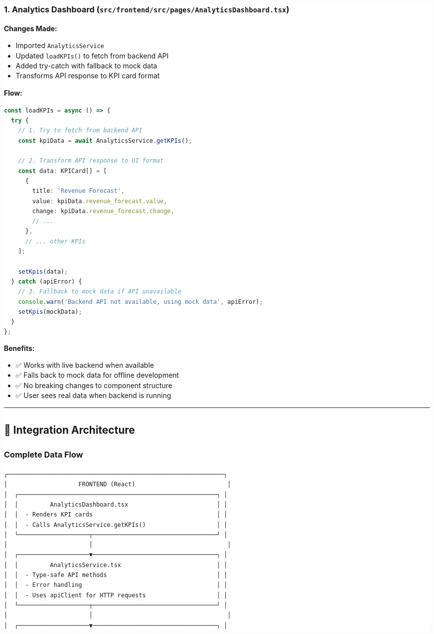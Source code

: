 ### 1. Analytics Dashboard (`src/frontend/src/pages/AnalyticsDashboard.tsx`)

**Changes Made:**
- Imported `AnalyticsService`
- Updated `loadKPIs()` to fetch from backend API
- Added try-catch with fallback to mock data
- Transforms API response to KPI card format

**Flow:**
```typescript
const loadKPIs = async () => {
  try {
    // 1. Try to fetch from backend API
    const kpiData = await AnalyticsService.getKPIs();
    
    // 2. Transform API response to UI format
    const data: KPICard[] = [
      {
        title: 'Revenue Forecast',
        value: kpiData.revenue_forecast.value,
        change: kpiData.revenue_forecast.change,
        // ...
      },
      // ... other KPIs
    ];
    
    setKpis(data);
  } catch (apiError) {
    // 3. Fallback to mock data if API unavailable
    console.warn('Backend API not available, using mock data', apiError);
    setKpis(mockData);
  }
};
```

**Benefits:**
- ✅ Works with live backend when available
- ✅ Falls back to mock data for offline development
- ✅ No breaking changes to component structure
- ✅ User sees real data when backend is running

---

## 🔌 Integration Architecture

### Complete Data Flow

```
┌─────────────────────────────────────────────────────────────┐
│                    FRONTEND (React)                          │
│  ┌────────────────────────────────────────────────────────┐ │
│  │         AnalyticsDashboard.tsx                         │ │
│  │  - Renders KPI cards                                   │ │
│  │  - Calls AnalyticsService.getKPIs()                    │ │
│  └────────────────────┬───────────────────────────────────┘ │
│                       │                                      │
│  ┌────────────────────▼───────────────────────────────────┐ │
│  │         AnalyticsService.tsx                           │ │
│  │  - Type-safe API methods                               │ │
│  │  - Error handling                                      │ │
│  │  - Uses apiClient for HTTP requests                    │ │
│  └────────────────────┬───────────────────────────────────┘ │
│                       │                                      │
│  ┌────────────────────▼───────────────────────────────────┐ │
```